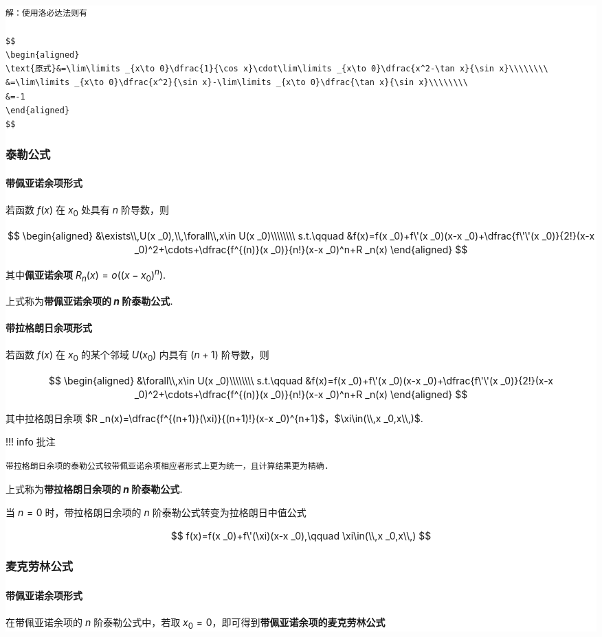     解：使用洛必达法则有

    $$
    \begin{aligned}
    \text{原式}&=\lim\limits _{x\to 0}\dfrac{1}{\cos x}\cdot\lim\limits _{x\to 0}\dfrac{x^2-\tan x}{\sin x}\\\\\\\\
    &=\lim\limits _{x\to 0}\dfrac{x^2}{\sin x}-\lim\limits _{x\to 0}\dfrac{\tan x}{\sin x}\\\\\\\\
    &=-1
    \end{aligned}
    $$

### 泰勒公式
#### 带佩亚诺余项形式
若函数 $f(x)$ 在 $x _0$ 处具有 $n$ 阶导数，则

$$
\begin{aligned}
    &\exists\\,U(x _0),\\,\forall\\,x\in U(x _0)\\\\\\\\
    s.t.\qquad &f(x)=f(x _0)+f\'(x _0)(x-x _0)+\dfrac{f\'\'(x _0)}{2!}(x-x _0)^2+\cdots+\dfrac{f^{(n)}(x _0)}{n!}(x-x _0)^n+R _n(x)
\end{aligned}
$$

其中**佩亚诺余项** $R _n(x)=o((x-x _0)^n)$.

上式称为**带佩亚诺余项的 $n$ 阶泰勒公式**.

#### 带拉格朗日余项形式
若函数 $f(x)$ 在 $x _0$ 的某个邻域 $U(x _0)$ 内具有 $(n+1)$ 阶导数，则

$$
\begin{aligned}
    &\forall\\,x\in U(x _0)\\\\\\\\
    s.t.\qquad &f(x)=f(x _0)+f\'(x _0)(x-x _0)+\dfrac{f\'\'(x _0)}{2!}(x-x _0)^2+\cdots+\dfrac{f^{(n)}(x _0)}{n!}(x-x _0)^n+R _n(x)
\end{aligned}
$$

其中拉格朗日余项 $R _n(x)=\dfrac{f^{(n+1)}(\xi)}{(n+1)!}(x-x _0)^{n+1}$，$\xi\in(\\,x _0,x\\,)$.

!!! info 批注

    带拉格朗日余项的泰勒公式较带佩亚诺余项相应者形式上更为统一，且计算结果更为精确.

上式称为**带拉格朗日余项的 $n$ 阶泰勒公式**.

当 $n=0$ 时，带拉格朗日余项的 $n$ 阶泰勒公式转变为拉格朗日中值公式

$$
f(x)=f(x _0)+f\'(\xi)(x-x _0),\qquad \xi\in(\\,x _0,x\\,)
$$

### 麦克劳林公式
#### 带佩亚诺余项形式
在带佩亚诺余项的 $n$ 阶泰勒公式中，若取 $x _0=0$，即可得到**带佩亚诺余项的麦克劳林公式**
